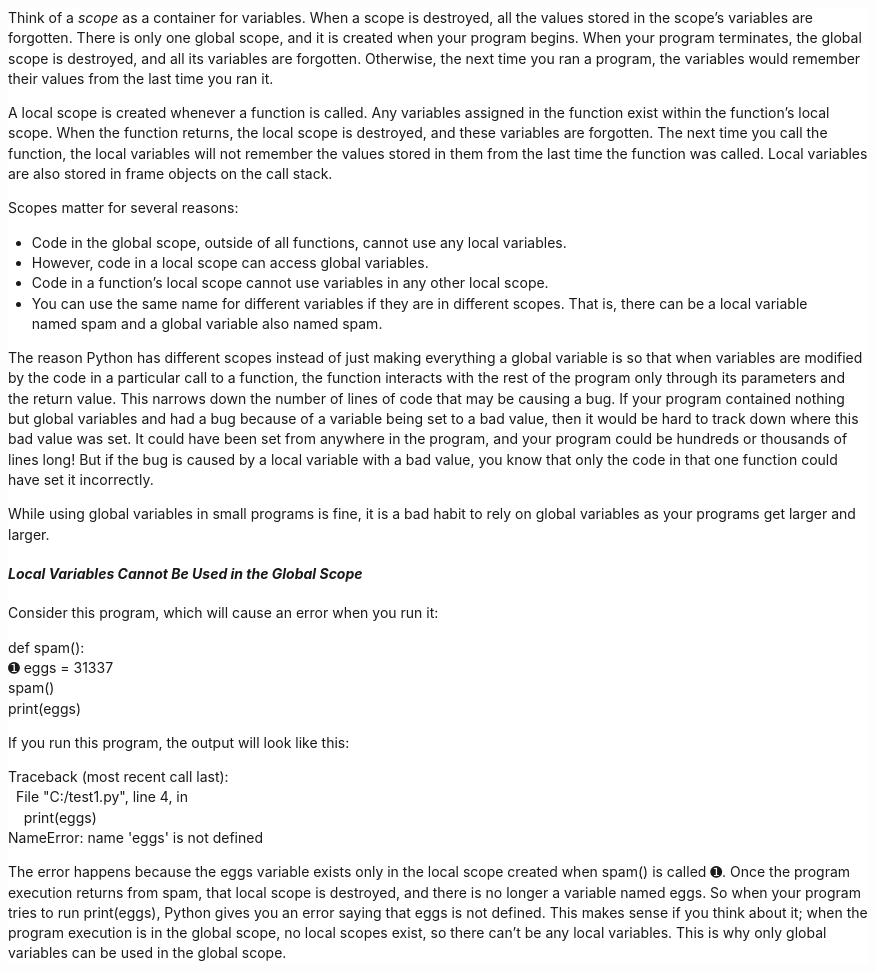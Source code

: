 Think of a _scope_ as a container for variables. When a scope is destroyed, all the values stored in the scope’s variables are forgotten. There is only one global scope, and it is created when your program begins. When your program terminates, the global scope is destroyed, and all its variables are forgotten. Otherwise, the next time you ran a program, the variables would remember their values from the last time you ran it.

A local scope is created whenever a function is called. Any variables assigned in the function exist within the function’s local scope. When the function returns, the local scope is destroyed, and these variables are forgotten. The next time you call the function, the local variables will not remember the values stored in them from the last time the function was called. Local variables are also stored in frame objects on the call stack.

Scopes matter for several reasons:

-   Code in the global scope, outside of all functions, cannot use any local variables.
-   However, code in a local scope can access global variables.
-   Code in a function’s local scope cannot use variables in any other local scope.
-   You can use the same name for different variables if they are in different scopes. That is, there can be a local variable named spam and a global variable also named spam.

The reason Python has different scopes instead of just making everything a global variable is so that when variables are modified by the code in a particular call to a function, the function interacts with the rest of the program only through its parameters and the return value. This narrows down the number of lines of code that may be causing a bug. If your program contained nothing but global variables and had a bug because of a variable being set to a bad value, then it would be hard to track down where this bad value was set. It could have been set from anywhere in the program, and your program could be hundreds or thousands of lines long! But if the bug is caused by a local variable with a bad value, you know that only the code in that one function could have set it incorrectly.

While using global variables in small programs is fine, it is a bad habit to rely on global variables as your programs get larger and larger.

#### **_Local Variables Cannot Be Used in the Global Scope_**

Consider this program, which will cause an error when you run it:

def spam():  
➊ eggs = 31337  
spam()  
print(eggs)

If you run this program, the output will look like this:

Traceback (most recent call last):  
  File "C:/test1.py", line 4, in <module>  
    print(eggs)  
NameError: name 'eggs' is not defined

The error happens because the eggs variable exists only in the local scope created when spam() is called ➊. Once the program execution returns from spam, that local scope is destroyed, and there is no longer a variable named eggs. So when your program tries to run print(eggs), Python gives you an error saying that eggs is not defined. This makes sense if you think about it; when the program execution is in the global scope, no local scopes exist, so there can’t be any local variables. This is why only global variables can be used in the global scope.
